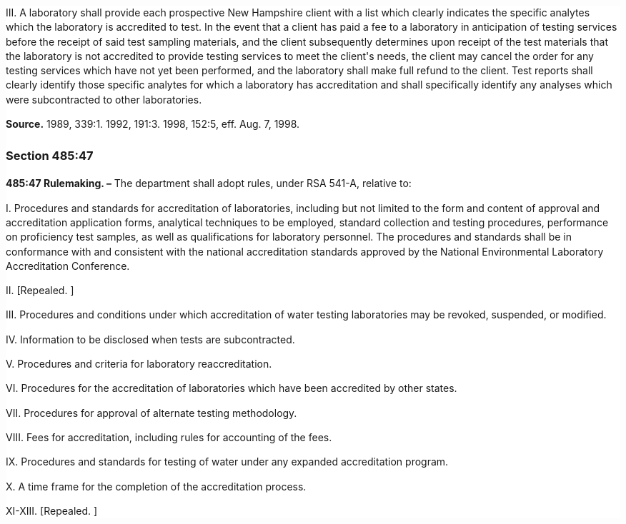  III. A laboratory shall provide each prospective New Hampshire
client with a list which clearly indicates the specific analytes which
the laboratory is accredited to test. In the event that a client has
paid a fee to a laboratory in anticipation of testing services before
the receipt of said test sampling materials, and the client subsequently
determines upon receipt of the test materials that the laboratory is not
accredited to provide testing services to meet the client's needs, the
client may cancel the order for any testing services which have not yet
been performed, and the laboratory shall make full refund to the client.
Test reports shall clearly identify those specific analytes for which a
laboratory has accreditation and shall specifically identify any
analyses which were subcontracted to other laboratories.

**Source.** 1989, 339:1. 1992, 191:3. 1998, 152:5, eff. Aug. 7, 1998.

### Section 485:47

 **485:47 Rulemaking. –** The department shall adopt rules, under RSA
541-A, relative to:
                                             
 I. Procedures and standards for accreditation of laboratories,
including but not limited to the form and content of approval and
accreditation application forms, analytical techniques to be employed,
standard collection and testing procedures, performance on proficiency
test samples, as well as qualifications for laboratory personnel. The
procedures and standards shall be in conformance with and consistent
with the national accreditation standards approved by the National
Environmental Laboratory Accreditation Conference.
                                             
 II. 
                                             [Repealed.
                                             ]
                                             
 III. Procedures and conditions under which accreditation of water
testing laboratories may be revoked, suspended, or modified.
                                             
 IV. Information to be disclosed when tests are subcontracted.
                                             
 V. Procedures and criteria for laboratory reaccreditation.
                                             
 VI. Procedures for the accreditation of laboratories which have been
accredited by other states.
                                             
 VII. Procedures for approval of alternate testing methodology.
                                             
 VIII. Fees for accreditation, including rules for accounting of the
fees.
                                             
 IX. Procedures and standards for testing of water under any expanded
accreditation program.
                                             
 X. A time frame for the completion of the accreditation process.
                                             
 XI-XIII. 
                                             [Repealed.
                                             ]
